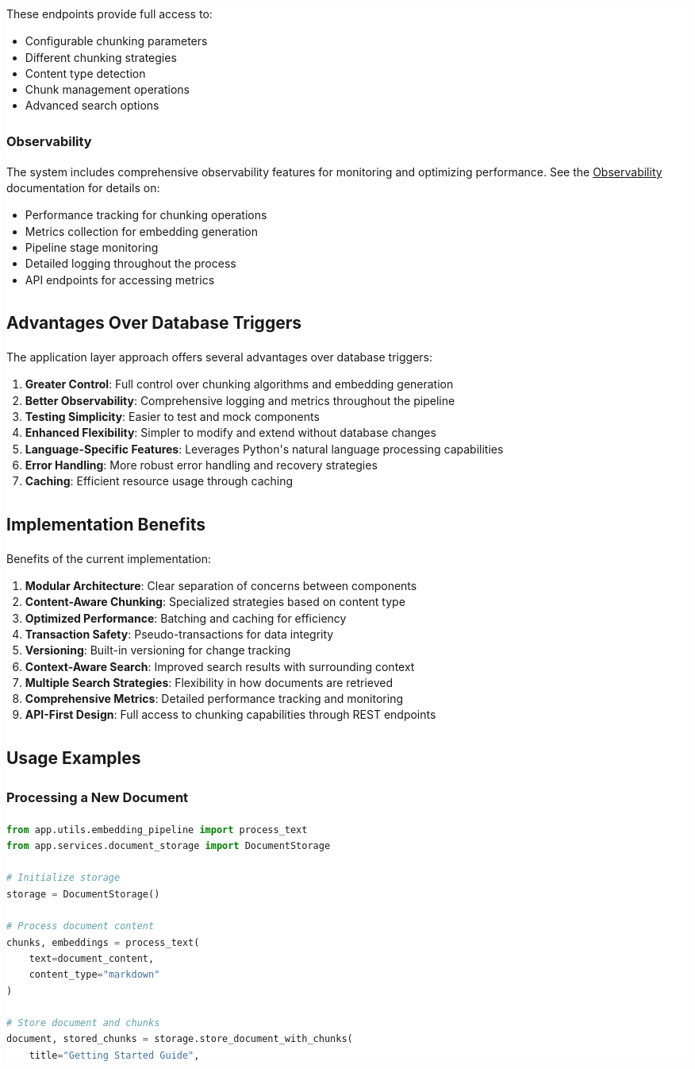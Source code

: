 These endpoints provide full access to:
- Configurable chunking parameters
- Different chunking strategies
- Content type detection
- Chunk management operations
- Advanced search options

### Observability

The system includes comprehensive observability features for monitoring and optimizing performance. See the [Observability](./Observability.md) documentation for details on:

- Performance tracking for chunking operations
- Metrics collection for embedding generation
- Pipeline stage monitoring
- Detailed logging throughout the process
- API endpoints for accessing metrics

## Advantages Over Database Triggers

The application layer approach offers several advantages over database triggers:

1. **Greater Control**: Full control over chunking algorithms and embedding generation
2. **Better Observability**: Comprehensive logging and metrics throughout the pipeline
3. **Testing Simplicity**: Easier to test and mock components
4. **Enhanced Flexibility**: Simpler to modify and extend without database changes
5. **Language-Specific Features**: Leverages Python's natural language processing capabilities
6. **Error Handling**: More robust error handling and recovery strategies
7. **Caching**: Efficient resource usage through caching

## Implementation Benefits

Benefits of the current implementation:

1. **Modular Architecture**: Clear separation of concerns between components
2. **Content-Aware Chunking**: Specialized strategies based on content type
3. **Optimized Performance**: Batching and caching for efficiency
4. **Transaction Safety**: Pseudo-transactions for data integrity
5. **Versioning**: Built-in versioning for change tracking
6. **Context-Aware Search**: Improved search results with surrounding context
7. **Multiple Search Strategies**: Flexibility in how documents are retrieved
8. **Comprehensive Metrics**: Detailed performance tracking and monitoring
9. **API-First Design**: Full access to chunking capabilities through REST endpoints

## Usage Examples

### Processing a New Document

```python
from app.utils.embedding_pipeline import process_text
from app.services.document_storage import DocumentStorage

# Initialize storage
storage = DocumentStorage()

# Process document content
chunks, embeddings = process_text(
    text=document_content,
    content_type="markdown"
)

# Store document and chunks
document, stored_chunks = storage.store_document_with_chunks(
    title="Getting Started Guide",
```